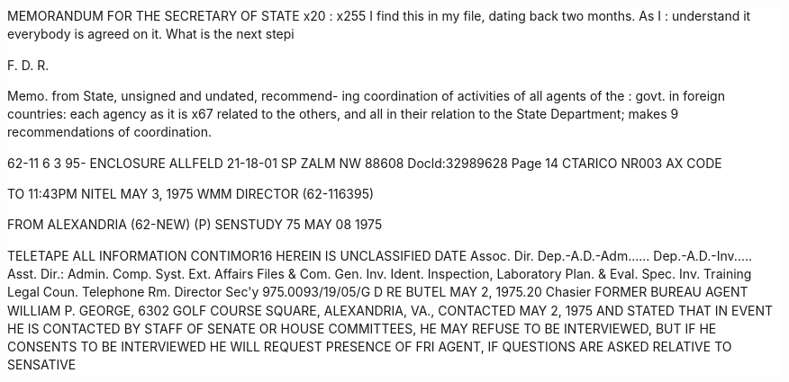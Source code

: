 MEMORANDUM FOR
THE SECRETARY OF STATE x20
:
x255
I find this in my file,
dating back two months. As I
:
understand it everybody is
agreed on it. What is the next
stepi

F. D. R.

Memo. from State, unsigned and undated, recommend-
ing coordination of activities of all agents of the
:
govt. in foreign countries: each agency as it is
x67 related to the others, and all in their relation
to the State Department; makes 9 recommendations
of coordination.

62-11 6 3 95-
ENCLOSURE
ALLFELD
21-18-01 SP ZALM
NW 88608 Docld:32989628 Page 14
CTARICO
NR003 AX CODE

TO 11:43PM NITEL MAY 3, 1975 WMM
DIRECTOR (62-116395)

FROM ALEXANDRIA (62-NEW) (P)
SENSTUDY 75
MAY 08 1975

TELETAPE
ALL INFORMATION CONTIMOR16
HEREIN IS UNCLASSIFIED
DATE
Assoc. Dir.
Dep.-A.D.-Adm......
Dep.-A.D.-Inv.....
Asst. Dir.:
Admin.
Comp. Syst.
Ext. Affairs
Files & Com.
Gen. Inv.
Ident.
Inspection,
Laboratory
Plan. & Eval.
Spec. Inv.
Training
Legal Coun.
Telephone Rm.
Director Sec'y
975.0093/19/05/G D
RE BUTEL MAY 2, 1975.20
Chasier
FORMER BUREAU AGENT WILLIAM P. GEORGE, 6302 GOLF COURSE SQUARE,
ALEXANDRIA, VA., CONTACTED MAY 2, 1975 AND STATED THAT IN EVENT HE IS
CONTACTED BY STAFF OF SENATE OR HOUSE COMMITTEES, HE MAY REFUSE TO BE
INTERVIEWED, BUT IF HE CONSENTS TO BE INTERVIEWED HE WILL REQUEST
PRESENCE OF FRI AGENT, IF QUESTIONS ARE ASKED RELATIVE TO SENSATIVE